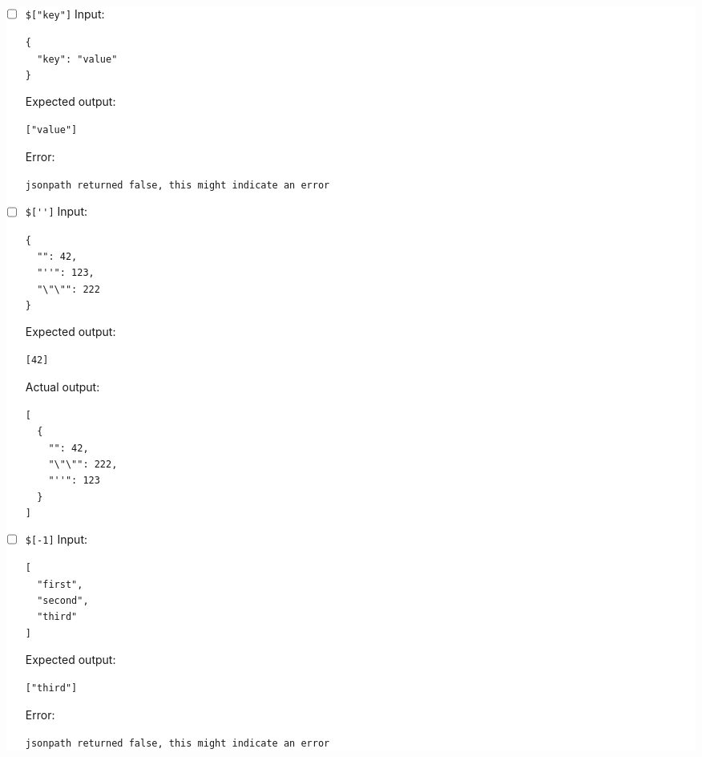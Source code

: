 - [ ] `$["key"]`
  Input:
  ```
  {
    "key": "value"
  }
  ```
  Expected output:
  ```
  ["value"]
  ```
  Error:
  ```
  jsonpath returned false, this might indicate an error
  ```

- [ ] `$['']`
  Input:
  ```
  {
    "": 42,
    "''": 123,
    "\"\"": 222
  }
  ```
  Expected output:
  ```
  [42]
  ```
  Actual output:
  ```
  [
    {
      "": 42,
      "\"\"": 222,
      "''": 123
    }
  ]
  ```

- [ ] `$[-1]`
  Input:
  ```
  [
    "first",
    "second",
    "third"
  ]
  ```
  Expected output:
  ```
  ["third"]
  ```
  Error:
  ```
  jsonpath returned false, this might indicate an error
  ```

